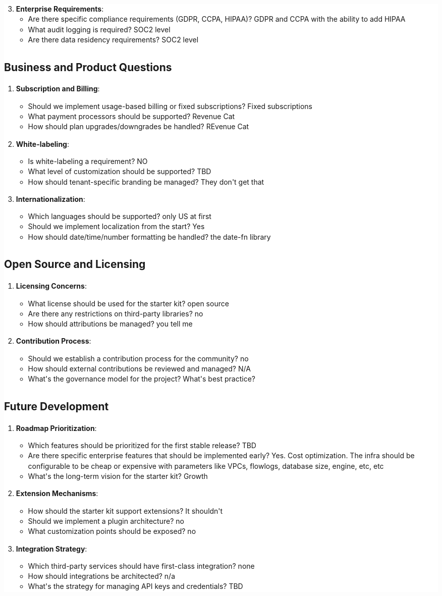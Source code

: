 3. **Enterprise Requirements**:
   - Are there specific compliance requirements (GDPR, CCPA, HIPAA)? GDPR and CCPA with the ability to add HIPAA
   - What audit logging is required? SOC2 level
   - Are there data residency requirements? SOC2 level

## Business and Product Questions

1. **Subscription and Billing**:
   - Should we implement usage-based billing or fixed subscriptions? Fixed subscriptions
   - What payment processors should be supported? Revenue Cat
   - How should plan upgrades/downgrades be handled? REvenue Cat

2. **White-labeling**:
   - Is white-labeling a requirement? NO
   - What level of customization should be supported? TBD
   - How should tenant-specific branding be managed? They don't get that

3. **Internationalization**:
   - Which languages should be supported? only US at first
   - Should we implement localization from the start? Yes
   - How should date/time/number formatting be handled? the date-fn library

## Open Source and Licensing

1. **Licensing Concerns**:
   - What license should be used for the starter kit? open source
   - Are there any restrictions on third-party libraries? no
   - How should attributions be managed? you tell me

2. **Contribution Process**:
   - Should we establish a contribution process for the community? no
   - How should external contributions be reviewed and managed? N/A
   - What's the governance model for the project? What's best practice?

## Future Development

1. **Roadmap Prioritization**:
   - Which features should be prioritized for the first stable release? TBD
   - Are there specific enterprise features that should be implemented early? Yes. Cost optimization. The infra should be configurable to be cheap or expensive with parameters like VPCs, flowlogs, database size, engine, etc, etc
   - What's the long-term vision for the starter kit? Growth

2. **Extension Mechanisms**:
   - How should the starter kit support extensions? It shouldn't
   - Should we implement a plugin architecture? no
   - What customization points should be exposed? no

3. **Integration Strategy**:
   - Which third-party services should have first-class integration? none
   - How should integrations be architected? n/a
   - What's the strategy for managing API keys and credentials? TBD